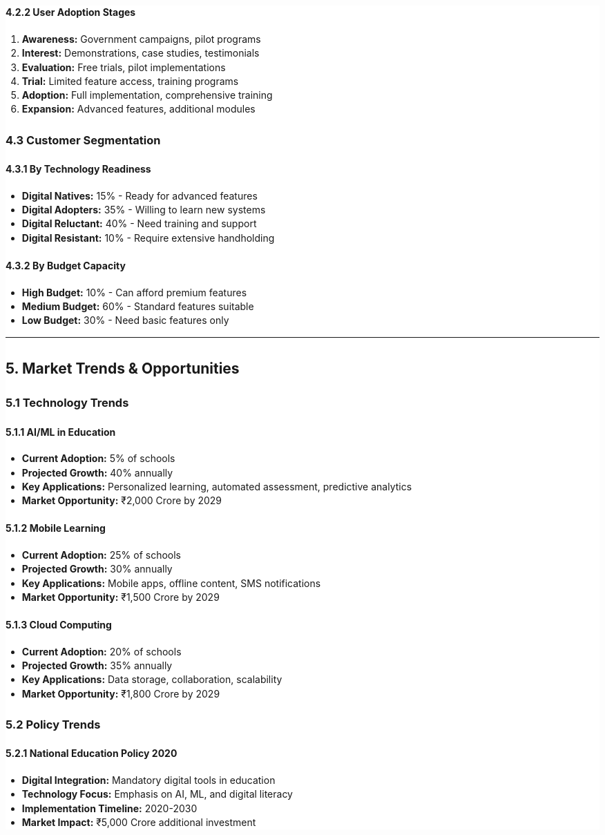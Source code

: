 #### 4.2.2 User Adoption Stages
1. **Awareness:** Government campaigns, pilot programs
2. **Interest:** Demonstrations, case studies, testimonials
3. **Evaluation:** Free trials, pilot implementations
4. **Trial:** Limited feature access, training programs
5. **Adoption:** Full implementation, comprehensive training
6. **Expansion:** Advanced features, additional modules

### 4.3 Customer Segmentation

#### 4.3.1 By Technology Readiness
- **Digital Natives:** 15% - Ready for advanced features
- **Digital Adopters:** 35% - Willing to learn new systems
- **Digital Reluctant:** 40% - Need training and support
- **Digital Resistant:** 10% - Require extensive handholding

#### 4.3.2 By Budget Capacity
- **High Budget:** 10% - Can afford premium features
- **Medium Budget:** 60% - Standard features suitable
- **Low Budget:** 30% - Need basic features only

---

## 5. Market Trends & Opportunities

### 5.1 Technology Trends

#### 5.1.1 AI/ML in Education
- **Current Adoption:** 5% of schools
- **Projected Growth:** 40% annually
- **Key Applications:** Personalized learning, automated assessment, predictive analytics
- **Market Opportunity:** ₹2,000 Crore by 2029

#### 5.1.2 Mobile Learning
- **Current Adoption:** 25% of schools
- **Projected Growth:** 30% annually
- **Key Applications:** Mobile apps, offline content, SMS notifications
- **Market Opportunity:** ₹1,500 Crore by 2029

#### 5.1.3 Cloud Computing
- **Current Adoption:** 20% of schools
- **Projected Growth:** 35% annually
- **Key Applications:** Data storage, collaboration, scalability
- **Market Opportunity:** ₹1,800 Crore by 2029

### 5.2 Policy Trends

#### 5.2.1 National Education Policy 2020
- **Digital Integration:** Mandatory digital tools in education
- **Technology Focus:** Emphasis on AI, ML, and digital literacy
- **Implementation Timeline:** 2020-2030
- **Market Impact:** ₹5,000 Crore additional investment
